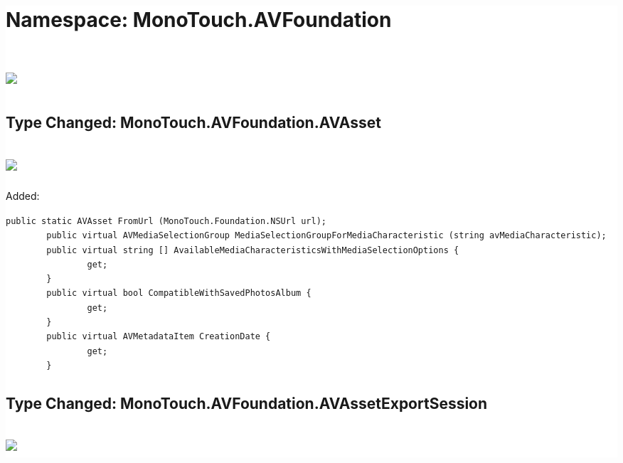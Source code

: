  <a name="Namespace:_MonoTouch.AVFoundation" class="injected"></a>


# Namespace: MonoTouch.AVFoundation

 <a name="" class="injected"></a>


#  [ <span class="icon"><img src="from_4.2_to_5.0/Images/icon-trans.gif"></span>](http://ios.xamarin.com/Releases/MonoTouch_5/API-diff-from-4.2#)

 <a name="Type_Changed:_MonoTouch.AVFoundation.AVAsset" class="injected"></a>


## Type Changed: MonoTouch.AVFoundation.AVAsset

 <a name="" class="injected"></a>


##  [ <span class="icon"><img src="from_4.2_to_5.0/Images/icon-trans.gif"></span>](http://ios.xamarin.com/Releases/MonoTouch_5/API-diff-from-4.2#)

Added:

```
public static AVAsset FromUrl (MonoTouch.Foundation.NSUrl url);
        public virtual AVMediaSelectionGroup MediaSelectionGroupForMediaCharacteristic (string avMediaCharacteristic);
        public virtual string [] AvailableMediaCharacteristicsWithMediaSelectionOptions {
                get;
        }
        public virtual bool CompatibleWithSavedPhotosAlbum {
                get;
        }
        public virtual AVMetadataItem CreationDate {
                get;
        }
```

 <a name="Type_Changed:_MonoTouch.AVFoundation.AVAssetExportSession" class="injected"></a>


## Type Changed: MonoTouch.AVFoundation.AVAssetExportSession

 <a name="" class="injected"></a>


##  [ <span class="icon"><img src="from_4.2_to_5.0/Images/icon-trans.gif"></span>](http://ios.xamarin.com/Releases/MonoTouch_5/API-diff-from-4.2#)
